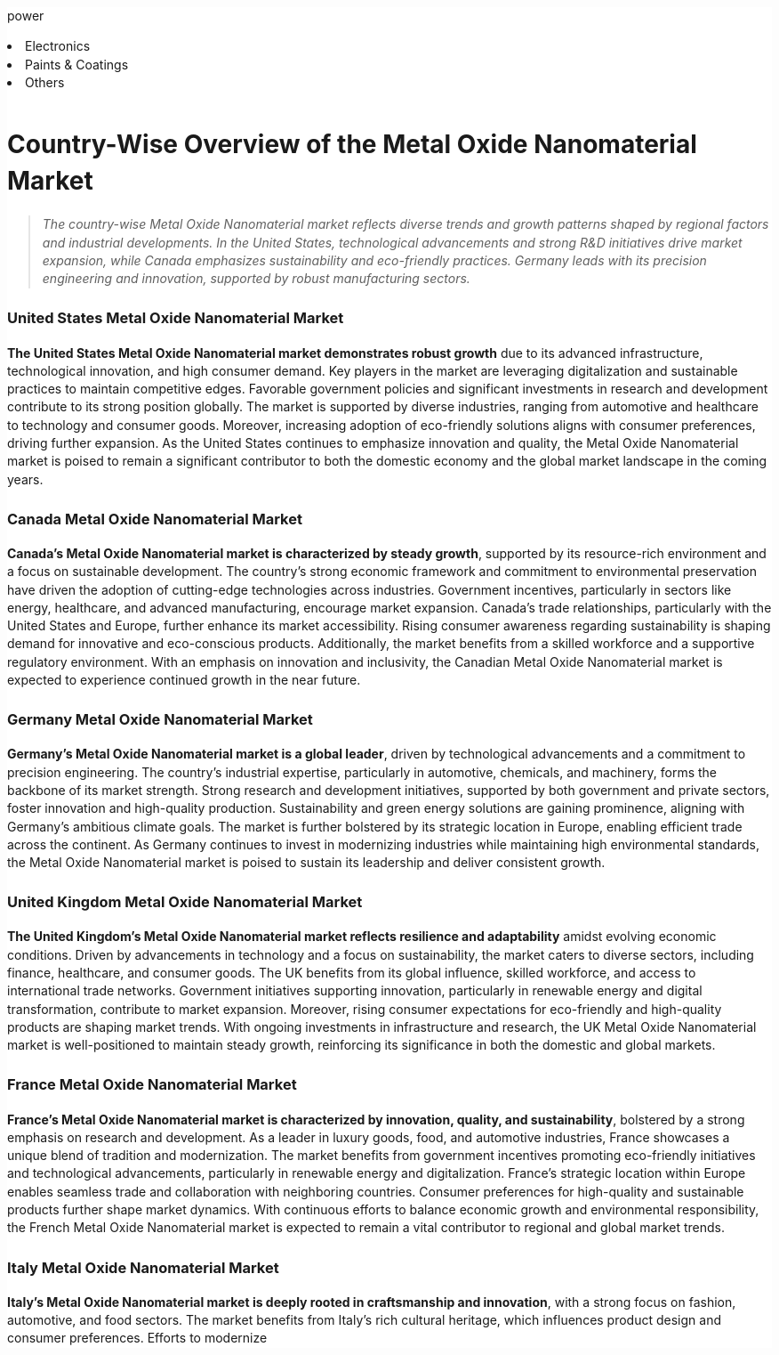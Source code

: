 power</li><li>Electronics</li><li>Paints & Coatings</li><li>Others</li></ul><h1><span class="">Country-Wise Overview of the Metal Oxide Nanomaterial Market<br /></span></h1><blockquote><p><em><span class="">The country-wise Metal Oxide Nanomaterial market reflects diverse trends and growth patterns shaped by regional factors and industrial developments. In the United States, technological advancements and strong R&amp;D initiatives drive market expansion, while Canada emphasizes sustainability and eco-friendly practices. Germany leads with its precision engineering and innovation, supported by robust manufacturing sectors.</span></em></p></blockquote><h3><strong>United States Metal Oxide Nanomaterial Market</strong></h3><p><strong>The United States Metal Oxide Nanomaterial market demonstrates robust growth</strong> due to its advanced infrastructure, technological innovation, and high consumer demand. Key players in the market are leveraging digitalization and sustainable practices to maintain competitive edges. Favorable government policies and significant investments in research and development contribute to its strong position globally. The market is supported by diverse industries, ranging from automotive and healthcare to technology and consumer goods. Moreover, increasing adoption of eco-friendly solutions aligns with consumer preferences, driving further expansion. As the United States continues to emphasize innovation and quality, the Metal Oxide Nanomaterial market is poised to remain a significant contributor to both the domestic economy and the global market landscape in the coming years.</p><h3><strong>Canada Metal Oxide Nanomaterial Market</strong></h3><p><strong>Canada&rsquo;s Metal Oxide Nanomaterial market is characterized by steady growth</strong>, supported by its resource-rich environment and a focus on sustainable development. The country&rsquo;s strong economic framework and commitment to environmental preservation have driven the adoption of cutting-edge technologies across industries. Government incentives, particularly in sectors like energy, healthcare, and advanced manufacturing, encourage market expansion. Canada&rsquo;s trade relationships, particularly with the United States and Europe, further enhance its market accessibility. Rising consumer awareness regarding sustainability is shaping demand for innovative and eco-conscious products. Additionally, the market benefits from a skilled workforce and a supportive regulatory environment. With an emphasis on innovation and inclusivity, the Canadian Metal Oxide Nanomaterial market is expected to experience continued growth in the near future.</p><h3><strong>Germany Metal Oxide Nanomaterial Market</strong></h3><p><strong>Germany&rsquo;s Metal Oxide Nanomaterial market is a global leader</strong>, driven by technological advancements and a commitment to precision engineering. The country&rsquo;s industrial expertise, particularly in automotive, chemicals, and machinery, forms the backbone of its market strength. Strong research and development initiatives, supported by both government and private sectors, foster innovation and high-quality production. Sustainability and green energy solutions are gaining prominence, aligning with Germany&rsquo;s ambitious climate goals. The market is further bolstered by its strategic location in Europe, enabling efficient trade across the continent. As Germany continues to invest in modernizing industries while maintaining high environmental standards, the Metal Oxide Nanomaterial market is poised to sustain its leadership and deliver consistent growth.</p><h3><strong>United Kingdom Metal Oxide Nanomaterial Market</strong></h3><p><strong>The United Kingdom&rsquo;s Metal Oxide Nanomaterial market reflects resilience and adaptability</strong> amidst evolving economic conditions. Driven by advancements in technology and a focus on sustainability, the market caters to diverse sectors, including finance, healthcare, and consumer goods. The UK benefits from its global influence, skilled workforce, and access to international trade networks. Government initiatives supporting innovation, particularly in renewable energy and digital transformation, contribute to market expansion. Moreover, rising consumer expectations for eco-friendly and high-quality products are shaping market trends. With ongoing investments in infrastructure and research, the UK Metal Oxide Nanomaterial market is well-positioned to maintain steady growth, reinforcing its significance in both the domestic and global markets.</p><h3><strong>France Metal Oxide Nanomaterial Market</strong></h3><p><strong>France&rsquo;s Metal Oxide Nanomaterial market is characterized by innovation, quality, and sustainability</strong>, bolstered by a strong emphasis on research and development. As a leader in luxury goods, food, and automotive industries, France showcases a unique blend of tradition and modernization. The market benefits from government incentives promoting eco-friendly initiatives and technological advancements, particularly in renewable energy and digitalization. France&rsquo;s strategic location within Europe enables seamless trade and collaboration with neighboring countries. Consumer preferences for high-quality and sustainable products further shape market dynamics. With continuous efforts to balance economic growth and environmental responsibility, the French Metal Oxide Nanomaterial market is expected to remain a vital contributor to regional and global market trends.</p><h3><strong>Italy Metal Oxide Nanomaterial Market</strong></h3><p><strong>Italy&rsquo;s Metal Oxide Nanomaterial market is deeply rooted in craftsmanship and innovation</strong>, with a strong focus on fashion, automotive, and food sectors. The market benefits from Italy&rsquo;s rich cultural heritage, which influences product design and consumer preferences. Efforts to modernize